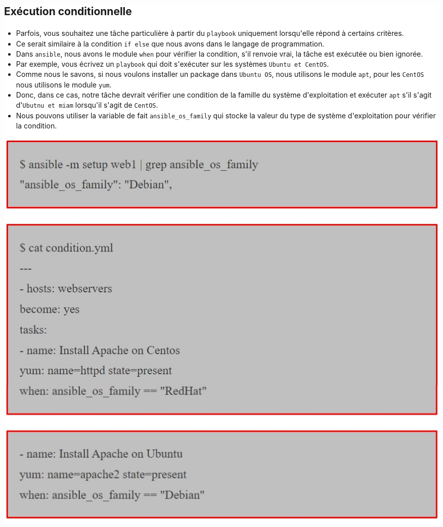 
## Exécution conditionnelle

+ Parfois, vous souhaitez une tâche particulière à partir du `playbook` uniquement lorsqu'elle répond à certains critères. 
+ Ce serait similaire à la condition `if else` que nous avons dans le langage de programmation.
+ Dans `ansible`, nous avons le module `when` pour vérifier la condition, s'il renvoie vrai, la tâche est exécutée ou bien ignorée.
+ Par exemple, vous écrivez un `playbook` qui doit s'exécuter sur les systèmes `Ubuntu et CentOS`.
+ Comme nous le savons, si nous voulons installer un package dans `Ubuntu OS`, nous utilisons le module `apt`, pour les `CentOS` nous utilisons le module `yum`.
+ Donc, dans ce cas, notre tâche devrait vérifier une condition de la famille du système d'exploitation et exécuter `apt` s'il s'agit d'`Ubutnu et miam` lorsqu'il s'agit de `CentOS`.
+ Nous pouvons utiliser la variable de fait `ansible_os_family` qui stocke la valeur du type de système d'exploitation pour vérifier la condition.

![Alt Text](images/image43.jpeg)
